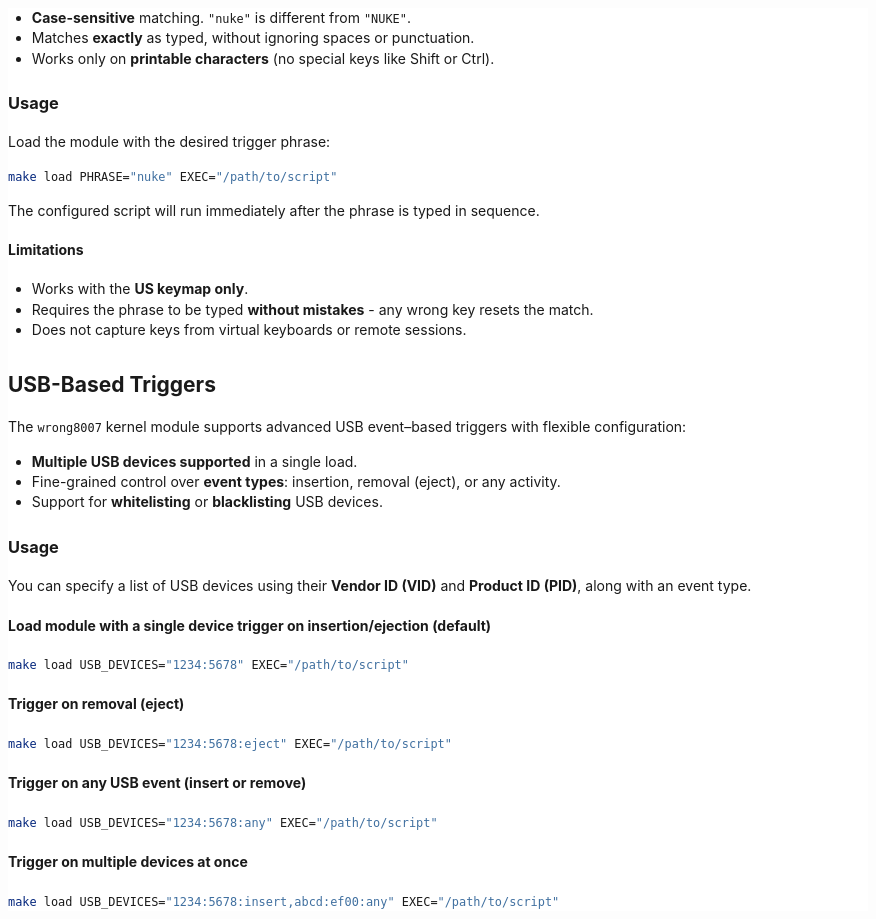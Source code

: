 * **Case-sensitive** matching. `"nuke"` is different from `"NUKE"`.
* Matches **exactly** as typed, without ignoring spaces or punctuation.
* Works only on **printable characters** (no special keys like Shift or Ctrl).

### Usage

Load the module with the desired trigger phrase:

```bash
make load PHRASE="nuke" EXEC="/path/to/script"
```

The configured script will run immediately after the phrase is typed in sequence.

#### Limitations

* Works with the **US keymap only**.
* Requires the phrase to be typed **without mistakes** - any wrong key resets the match.
* Does not capture keys from virtual keyboards or remote sessions.

## USB-Based Triggers

The `wrong8007` kernel module supports advanced USB event–based triggers with flexible configuration:

* **Multiple USB devices supported** in a single load.
* Fine-grained control over **event types**: insertion, removal (eject), or any activity.
* Support for **whitelisting** or **blacklisting** USB devices.

### Usage

You can specify a list of USB devices using their **Vendor ID (VID)** and **Product ID (PID)**, along with an event type.

#### Load module with a single device trigger on insertion/ejection (default)

```bash
make load USB_DEVICES="1234:5678" EXEC="/path/to/script"
```

#### Trigger on removal (eject)

```bash
make load USB_DEVICES="1234:5678:eject" EXEC="/path/to/script"
```

#### Trigger on any USB event (insert or remove)

```bash
make load USB_DEVICES="1234:5678:any" EXEC="/path/to/script"
```

#### Trigger on multiple devices at once

```bash
make load USB_DEVICES="1234:5678:insert,abcd:ef00:any" EXEC="/path/to/script"
```
